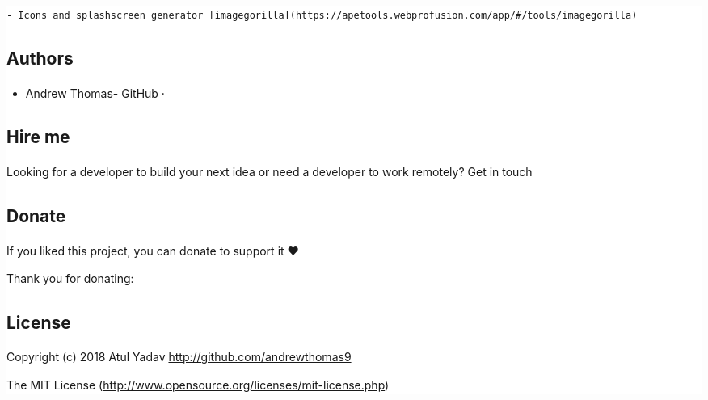     - Icons and splashscreen generator [imagegorilla](https://apetools.webprofusion.com/app/#/tools/imagegorilla)

## Authors

- Andrew Thomas- [GitHub](https://github.com/andrewthomas9) ·

## Hire me

Looking for a developer to build your next idea or need a developer to work remotely? Get in touch

## Donate

If you liked this project, you can donate to support it ❤️

Thank you for donating:


## License

Copyright (c) 2018 Atul Yadav http://github.com/andrewthomas9

The MIT License (http://www.opensource.org/licenses/mit-license.php)
